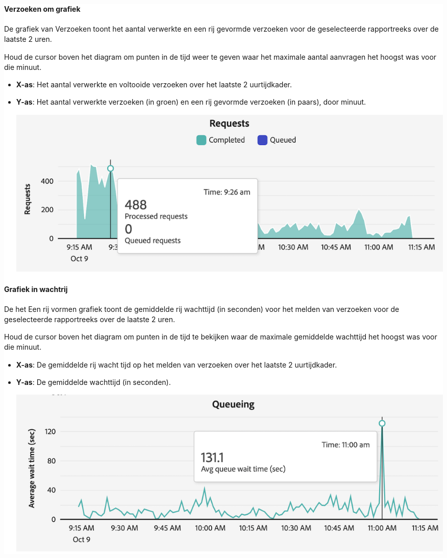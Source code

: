 #### Verzoeken om grafiek

De grafiek van Verzoeken toont het aantal verwerkte en een rij gevormde verzoeken voor de geselecteerde rapportreeks over de laatste 2 uren.

Houd de cursor boven het diagram om punten in de tijd weer te geven waar het maximale aantal aanvragen het hoogst was voor die minuut.

* **X-as**: Het aantal verwerkte en voltooide verzoeken over het laatste 2 uurtijdkader.
* **Y-as**: Het aantal verwerkte verzoeken (in groen) en een rij gevormde verzoeken (in paars), door minuut.

  ![Afzonderlijke gebruikersgrafiek](assets/requests-graph.png)

#### Grafiek in wachtrij

De het Een rij vormen grafiek toont de gemiddelde rij wachttijd (in seconden) voor het melden van verzoeken voor de geselecteerde rapportreeks over de laatste 2 uren.

Houd de cursor boven het diagram om punten in de tijd te bekijken waar de maximale gemiddelde wachttijd het hoogst was voor die minuut.

* **X-as**: De gemiddelde rij wacht tijd op het melden van verzoeken over het laatste 2 uurtijdkader.
* **Y-as**: De gemiddelde wachttijd (in seconden).

  ![Afzonderlijke gebruikersgrafiek](assets/queueing-graph.png)
